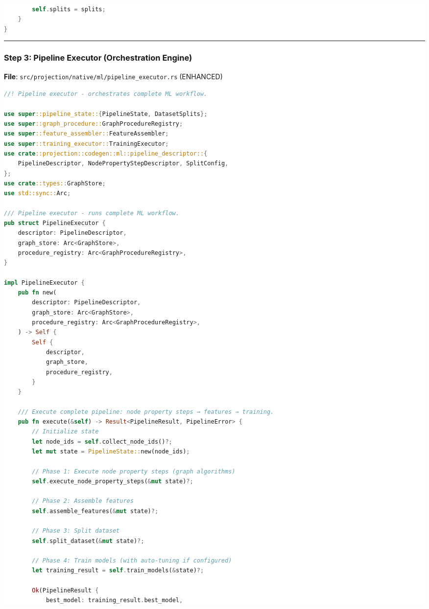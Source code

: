 ```rust
        self.splits = splits;
    }
}
```

---

### Step 3: Pipeline Executor (Orchestration Engine)

**File**: `src/projection/native/ml/pipeline_executor.rs` (ENHANCED)

```rust
//! Pipeline executor - orchestrates complete ML workflow.

use super::pipeline_state::{PipelineState, DatasetSplits};
use super::graph_procedure::GraphProcedureRegistry;
use super::feature_assembler::FeatureAssembler;
use super::training_executor::TrainingExecutor;
use crate::projection::codegen::ml::pipeline_descriptor::{
    PipelineDescriptor, NodePropertyStepDescriptor, SplitConfig,
};
use crate::types::GraphStore;
use std::sync::Arc;

/// Pipeline executor - runs complete ML workflow.
pub struct PipelineExecutor {
    descriptor: PipelineDescriptor,
    graph_store: Arc<GraphStore>,
    procedure_registry: Arc<GraphProcedureRegistry>,
}

impl PipelineExecutor {
    pub fn new(
        descriptor: PipelineDescriptor,
        graph_store: Arc<GraphStore>,
        procedure_registry: Arc<GraphProcedureRegistry>,
    ) -> Self {
        Self {
            descriptor,
            graph_store,
            procedure_registry,
        }
    }

    /// Execute complete pipeline: node property steps → features → training.
    pub fn execute(&self) -> Result<PipelineResult, PipelineError> {
        // Initialize state
        let node_ids = self.collect_node_ids()?;
        let mut state = PipelineState::new(node_ids);

        // Phase 1: Execute node property steps (graph algorithms)
        self.execute_node_property_steps(&mut state)?;

        // Phase 2: Assemble features
        self.assemble_features(&mut state)?;

        // Phase 3: Split dataset
        self.split_dataset(&mut state)?;

        // Phase 4: Train models (with auto-tuning if configured)
        let training_result = self.train_models(&state)?;

        Ok(PipelineResult {
            best_model: training_result.best_model,
```